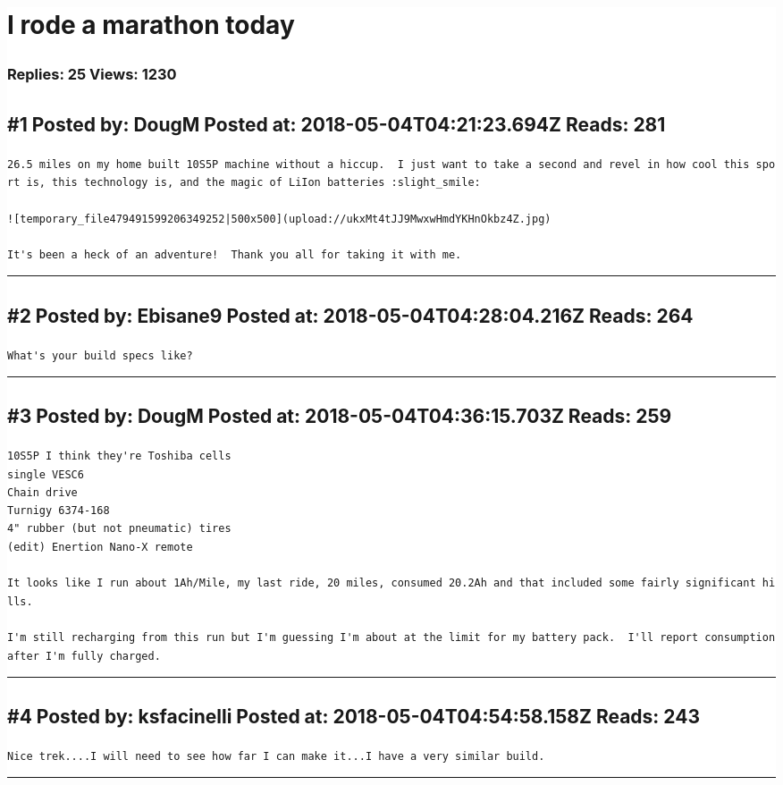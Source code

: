 # I rode a marathon today

### Replies: 25 Views: 1230

## \#1 Posted by: DougM Posted at: 2018-05-04T04:21:23.694Z Reads: 281

```
26.5 miles on my home built 10S5P machine without a hiccup.  I just want to take a second and revel in how cool this sport is, this technology is, and the magic of LiIon batteries :slight_smile:

![temporary_file479491599206349252|500x500](upload://ukxMt4tJJ9MwxwHmdYKHnOkbz4Z.jpg)

It's been a heck of an adventure!  Thank you all for taking it with me.
```

---
## \#2 Posted by: Ebisane9 Posted at: 2018-05-04T04:28:04.216Z Reads: 264

```
What's your build specs like?
```

---
## \#3 Posted by: DougM Posted at: 2018-05-04T04:36:15.703Z Reads: 259

```
10S5P I think they're Toshiba cells
single VESC6
Chain drive
Turnigy 6374-168
4" rubber (but not pneumatic) tires
(edit) Enertion Nano-X remote

It looks like I run about 1Ah/Mile, my last ride, 20 miles, consumed 20.2Ah and that included some fairly significant hills.

I'm still recharging from this run but I'm guessing I'm about at the limit for my battery pack.  I'll report consumption after I'm fully charged.
```

---
## \#4 Posted by: ksfacinelli Posted at: 2018-05-04T04:54:58.158Z Reads: 243

```
Nice trek....I will need to see how far I can make it...I have a very similar build.
```

---